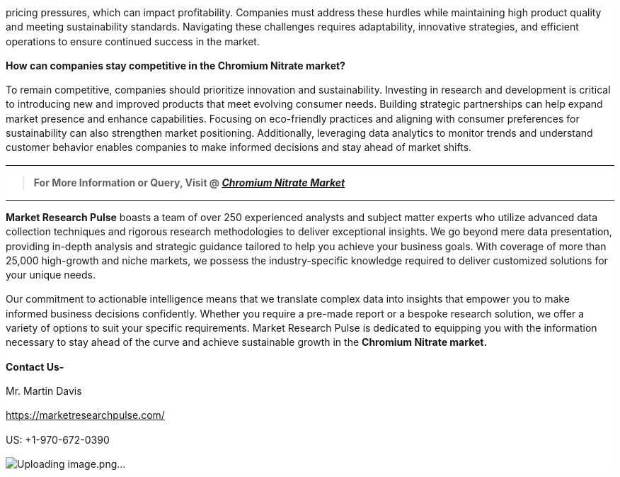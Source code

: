 pricing pressures, which can impact profitability. Companies must address these hurdles while maintaining high product quality and meeting sustainability standards. Navigating these challenges requires adaptability, innovative strategies, and efficient operations to ensure continued success in the market.</p><p><strong>How can companies stay competitive in the Chromium Nitrate market?</strong></p><p>To remain competitive, companies should prioritize innovation and sustainability. Investing in research and development is critical to introducing new and improved products that meet evolving consumer needs. Building strategic partnerships can help expand market presence and enhance capabilities. Focusing on eco-friendly practices and aligning with consumer preferences for sustainability can also strengthen market positioning. Additionally, leveraging data analytics to monitor trends and understand customer behavior enables companies to make informed decisions and stay ahead of market shifts.</p><hr /><blockquote><p><strong>For More Information or Query, Visit @&nbsp;<em><a href="https://marketresearchpulse.com/report/95293/chromium-nitrate-market?utm_source=Linkedin&utm_medium=027">Chromium Nitrate Market</a></em></strong></p></blockquote><hr /><p><strong>Market Research Pulse</strong> boasts a team of over 250 experienced analysts and subject matter experts who utilize advanced data collection techniques and rigorous research methodologies to deliver exceptional insights. We go beyond mere data presentation, providing in-depth analysis and strategic guidance tailored to help you achieve your business goals. With coverage of more than 25,000 high-growth and niche markets, we possess the industry-specific knowledge required to deliver customized solutions for your unique needs.</p><p>Our commitment to actionable intelligence means that we translate complex data into insights that empower you to make informed business decisions confidently. Whether you require a pre-made report or a bespoke research solution, we offer a variety of options to suit your specific requirements. Market Research Pulse is dedicated to equipping you with the information necessary to stay ahead of the curve and achieve sustainable growth in the <strong>Chromium Nitrate market.</strong></p><p><strong>Contact Us-</strong></p><p>Mr. Martin Davis</p><p>https://marketresearchpulse.com/</p><p>US: +1-970-672-0390</p>
![Uploading image.png…]()

